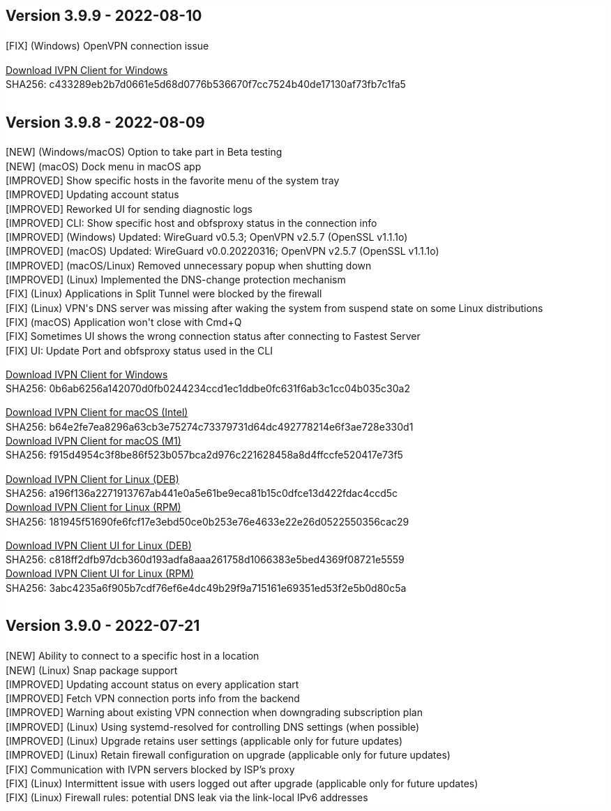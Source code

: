 ## Version 3.9.9 - 2022-08-10

[FIX] (Windows) OpenVPN connection issue  

[Download IVPN Client for Windows](https://repo.ivpn.net/windows/bin/IVPN-Client-v3.9.9.exe)  
SHA256: c433289eb2b7d0661e5d68d0776b536670f7cc7524b40de17130af73fb7c1fa5  

## Version 3.9.8 - 2022-08-09

[NEW] (Windows/macOS) Option to take part in Beta testing  
[NEW] (macOS) Dock menu in macOS app  
[IMPROVED] Show specific hosts in the favorite menu of the system tray  
[IMPROVED] Updating account status  
[IMPROVED] Reworked UI for sending diagnostic logs  
[IMPROVED] CLI: Show specific host and obfsproxy status in the connection info  
[IMPROVED] (Windows) Updated: WireGuard v0.5.3; OpenVPN v2.5.7 (OpenSSL v1.1.1o)  
[IMPROVED] (macOS) Updated: WireGuard v0.0.20220316; OpenVPN v2.5.7 (OpenSSL v1.1.1o)  
[IMPROVED] (macOS/Linux) Removed unnecessary popup when shutting down  
[IMPROVED] (Linux) Implemented the DNS-change protection mechanism  
[FIX] (Linux) Applications in Split Tunnel were blocked by the firewall  
[FIX] (Linux) VPN's DNS server was missing after waking the system from suspend state on some Linux distributions  
[FIX] (macOS) Application won't close with Cmd+Q  
[FIX] Sometimes UI shows the wrong connection status after connecting to Fastest Server  
[FIX] UI: Update Port and obfsproxy status used in the CLI  

[Download IVPN Client for Windows](https://repo.ivpn.net/windows/bin/IVPN-Client-v3.9.8.exe)  
SHA256: 0b6ab6256a142070d0fb0244234ccd1ec1ddbe0fc631f6ab3c1cc04b035c30a2  

[Download IVPN Client for macOS (Intel)](https://repo.ivpn.net/macos/bin/IVPN-3.9.8.dmg)  
SHA256: b64e2fe7ea8296a63cb3e75274c73379731d64dc492778214e6f3ae728e330d1  
[Download IVPN Client for macOS (M1)](https://repo.ivpn.net/macos/bin/IVPN-3.9.8-arm64.dmg)  
SHA256: f915d4954c3f8be86f523b057bca2d976c221628458a8d4ffccfe520417e73f5  

[Download IVPN Client for Linux (DEB)](https://repo.ivpn.net/stable/pool/ivpn_3.9.8_amd64.deb)  
SHA256: a196f136a2271913767ab441e0a5e61be9eca81b15c0dfce13d422fdac4ccd5c  
[Download IVPN Client for Linux (RPM)](https://repo.ivpn.net/stable/pool/ivpn-3.9.8-1.x86_64.rpm)  
SHA256: 181945f51690fe6fcf17e3ebd50ce0b253e76e4633e22e26d0522550356cac29  

[Download IVPN Client UI for Linux (DEB)](https://repo.ivpn.net/stable/pool/ivpn-ui_3.9.8_amd64.deb)  
SHA256: c818ff2dfb97dcb360d193adfa8aaa261758d1066383e5bed4369f08721e5559  
[Download IVPN Client UI for Linux (RPM)](https://repo.ivpn.net/stable/pool/ivpn-ui-3.9.8-1.x86_64.rpm)  
SHA256: 3abc4235a6f905b7cdf76ef6e4dc49b29f9a715161e69351ed53f2e5b0d80c5a  

## Version 3.9.0 - 2022-07-21

[NEW] Ability to connect to a specific host in a location  
[NEW] (Linux) Snap package support  
[IMPROVED] Updating account status on every application start  
[IMPROVED] Fetch VPN connection ports info from the backend  
[IMPROVED] Warning about existing VPN connection when downgrading subscription plan   
[IMPROVED] (Linux) Using systemd-resolved for controlling DNS settings (when possible)  
[IMPROVED] (Linux) Upgrade retains user settings (applicable only for future updates)  
[IMPROVED] (Linux) Retain firewall configuration on upgrade (applicable only for future updates)  
[FIX] Communication with IVPN servers blocked by ISP’s proxy  
[FIX] (Linux) Intermittent issue with users logged out after upgrade (applicable only for future updates)  
[FIX] (Linux) Firewall rules: potential DNS leak via the link-local IPv6 addresses     
